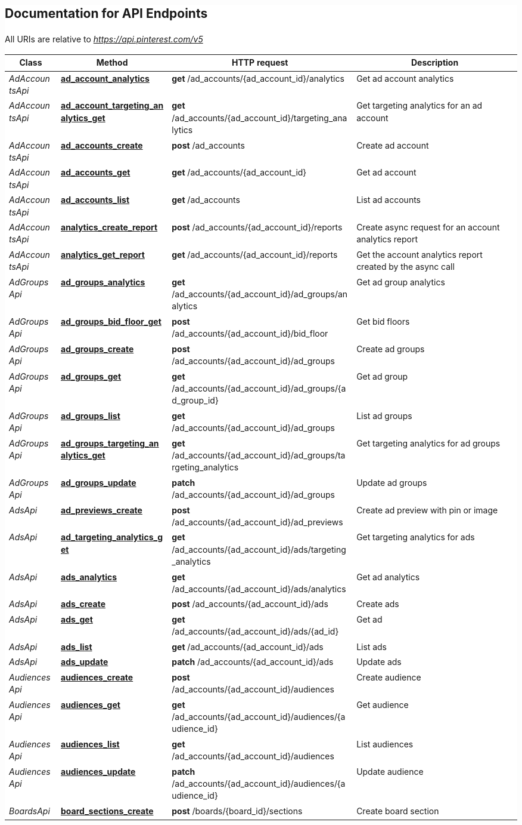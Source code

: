 ## Documentation for API Endpoints

All URIs are relative to *https://api.pinterest.com/v5*

Class | Method | HTTP request | Description
------------ | ------------- | ------------- | -------------
*AdAccountsApi* | [**ad_account_analytics**](docs/apis/tags/AdAccountsApi.md#ad_account_analytics) | **get** /ad_accounts/{ad_account_id}/analytics | Get ad account analytics
*AdAccountsApi* | [**ad_account_targeting_analytics_get**](docs/apis/tags/AdAccountsApi.md#ad_account_targeting_analytics_get) | **get** /ad_accounts/{ad_account_id}/targeting_analytics | Get targeting analytics for an ad account
*AdAccountsApi* | [**ad_accounts_create**](docs/apis/tags/AdAccountsApi.md#ad_accounts_create) | **post** /ad_accounts | Create ad account
*AdAccountsApi* | [**ad_accounts_get**](docs/apis/tags/AdAccountsApi.md#ad_accounts_get) | **get** /ad_accounts/{ad_account_id} | Get ad account
*AdAccountsApi* | [**ad_accounts_list**](docs/apis/tags/AdAccountsApi.md#ad_accounts_list) | **get** /ad_accounts | List ad accounts
*AdAccountsApi* | [**analytics_create_report**](docs/apis/tags/AdAccountsApi.md#analytics_create_report) | **post** /ad_accounts/{ad_account_id}/reports | Create async request for an account analytics report
*AdAccountsApi* | [**analytics_get_report**](docs/apis/tags/AdAccountsApi.md#analytics_get_report) | **get** /ad_accounts/{ad_account_id}/reports | Get the account analytics report created by the async call
*AdGroupsApi* | [**ad_groups_analytics**](docs/apis/tags/AdGroupsApi.md#ad_groups_analytics) | **get** /ad_accounts/{ad_account_id}/ad_groups/analytics | Get ad group analytics
*AdGroupsApi* | [**ad_groups_bid_floor_get**](docs/apis/tags/AdGroupsApi.md#ad_groups_bid_floor_get) | **post** /ad_accounts/{ad_account_id}/bid_floor | Get bid floors
*AdGroupsApi* | [**ad_groups_create**](docs/apis/tags/AdGroupsApi.md#ad_groups_create) | **post** /ad_accounts/{ad_account_id}/ad_groups | Create ad groups
*AdGroupsApi* | [**ad_groups_get**](docs/apis/tags/AdGroupsApi.md#ad_groups_get) | **get** /ad_accounts/{ad_account_id}/ad_groups/{ad_group_id} | Get ad group
*AdGroupsApi* | [**ad_groups_list**](docs/apis/tags/AdGroupsApi.md#ad_groups_list) | **get** /ad_accounts/{ad_account_id}/ad_groups | List ad groups
*AdGroupsApi* | [**ad_groups_targeting_analytics_get**](docs/apis/tags/AdGroupsApi.md#ad_groups_targeting_analytics_get) | **get** /ad_accounts/{ad_account_id}/ad_groups/targeting_analytics | Get targeting analytics for ad groups
*AdGroupsApi* | [**ad_groups_update**](docs/apis/tags/AdGroupsApi.md#ad_groups_update) | **patch** /ad_accounts/{ad_account_id}/ad_groups | Update ad groups
*AdsApi* | [**ad_previews_create**](docs/apis/tags/AdsApi.md#ad_previews_create) | **post** /ad_accounts/{ad_account_id}/ad_previews | Create ad preview with pin or image
*AdsApi* | [**ad_targeting_analytics_get**](docs/apis/tags/AdsApi.md#ad_targeting_analytics_get) | **get** /ad_accounts/{ad_account_id}/ads/targeting_analytics | Get targeting analytics for ads
*AdsApi* | [**ads_analytics**](docs/apis/tags/AdsApi.md#ads_analytics) | **get** /ad_accounts/{ad_account_id}/ads/analytics | Get ad analytics
*AdsApi* | [**ads_create**](docs/apis/tags/AdsApi.md#ads_create) | **post** /ad_accounts/{ad_account_id}/ads | Create ads
*AdsApi* | [**ads_get**](docs/apis/tags/AdsApi.md#ads_get) | **get** /ad_accounts/{ad_account_id}/ads/{ad_id} | Get ad
*AdsApi* | [**ads_list**](docs/apis/tags/AdsApi.md#ads_list) | **get** /ad_accounts/{ad_account_id}/ads | List ads
*AdsApi* | [**ads_update**](docs/apis/tags/AdsApi.md#ads_update) | **patch** /ad_accounts/{ad_account_id}/ads | Update ads
*AudiencesApi* | [**audiences_create**](docs/apis/tags/AudiencesApi.md#audiences_create) | **post** /ad_accounts/{ad_account_id}/audiences | Create audience
*AudiencesApi* | [**audiences_get**](docs/apis/tags/AudiencesApi.md#audiences_get) | **get** /ad_accounts/{ad_account_id}/audiences/{audience_id} | Get audience
*AudiencesApi* | [**audiences_list**](docs/apis/tags/AudiencesApi.md#audiences_list) | **get** /ad_accounts/{ad_account_id}/audiences | List audiences
*AudiencesApi* | [**audiences_update**](docs/apis/tags/AudiencesApi.md#audiences_update) | **patch** /ad_accounts/{ad_account_id}/audiences/{audience_id} | Update audience
*BoardsApi* | [**board_sections_create**](docs/apis/tags/BoardsApi.md#board_sections_create) | **post** /boards/{board_id}/sections | Create board section